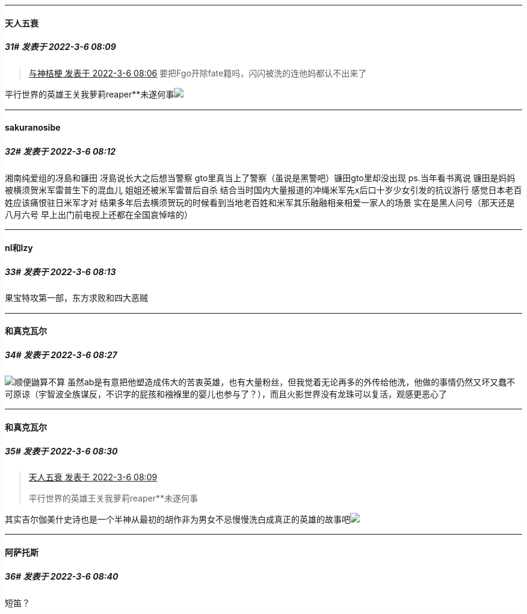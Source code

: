 

*****

####  天人五衰  
##### 31#       发表于 2022-3-6 08:09

<blockquote><a href="httphttps://bbs.saraba1st.com/2b/forum.php?mod=redirect&amp;goto=findpost&amp;pid=54933249&amp;ptid=2056222" target="_blank">与神桔梗 发表于 2022-3-6 08:06</a>
要把Fgo开除fate籍吗，闪闪被洗的连他妈都认不出来了</blockquote>
平行世界的英雄王关我萝莉reaper**未遂何事<img src="https://static.saraba1st.com/image/smiley/carton2017/083.png" referrerpolicy="no-referrer">

*****

####  sakuranosibe  
##### 32#       发表于 2022-3-6 08:12

湘南纯爱组的冴島和镰田 冴島说长大之后想当警察 gto里真当上了警察（虽说是黑警吧）镰田gto里却没出现 ps.当年看书离说 镰田是妈妈被横须贺米军雷普生下的混血儿 姐姐还被米军雷普后自杀 结合当时国内大量报道的冲绳米军先x后口十岁少女引发的抗议游行 感觉日本老百姓应该痛恨驻日米军才对 结果多年后去横须贺玩的时候看到当地老百姓和米军其乐融融相亲相爱一家人的场景 实在是黑人问号（那天还是八月六号 早上出门前电视上还都在全国哀悼啥的）

*****

####  nl和lzy  
##### 33#       发表于 2022-3-6 08:13

果宝特攻第一部，东方求败和四大恶贼

*****

####  和真克瓦尔  
##### 34#       发表于 2022-3-6 08:27

<img src="https://static.saraba1st.com/image/smiley/face2017/037.png" referrerpolicy="no-referrer">顺便鼬算不算 虽然ab是有意把他塑造成伟大的苦衷英雄，也有大量粉丝，但我觉着无论再多的外传给他洗，他做的事情仍然又坏又蠢不可原谅（宇智波全族谋反，不识字的屁孩和襁褓里的婴儿也参与了？），而且火影世界没有龙珠可以复活，观感更恶心了

*****

####  和真克瓦尔  
##### 35#       发表于 2022-3-6 08:30

<blockquote><a href="httphttps://bbs.saraba1st.com/2b/forum.php?mod=redirect&amp;goto=findpost&amp;pid=54933261&amp;ptid=2056222" target="_blank">天人五衰 发表于 2022-3-6 08:09</a>

平行世界的英雄王关我萝莉reaper**未遂何事</blockquote>
其实吉尔伽美什史诗也是一个半神从最初的胡作非为男女不忌慢慢洗白成真正的英雄的故事吧<img src="https://static.saraba1st.com/image/smiley/face2017/009.gif" referrerpolicy="no-referrer">

*****

####  阿萨托斯  
##### 36#       发表于 2022-3-6 08:40

短笛？
